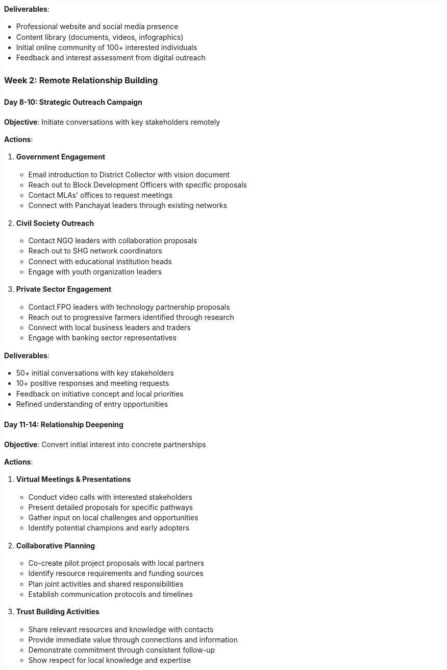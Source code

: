 **Deliverables**:
- Professional website and social media presence
- Content library (documents, videos, infographics)
- Initial online community of 100+ interested individuals
- Feedback and interest assessment from digital outreach

### Week 2: Remote Relationship Building

#### Day 8-10: Strategic Outreach Campaign
**Objective**: Initiate conversations with key stakeholders remotely

**Actions**:
1. **Government Engagement**
   - Email introduction to District Collector with vision document
   - Reach out to Block Development Officers with specific proposals
   - Contact MLAs' offices to request meetings
   - Connect with Panchayat leaders through existing networks

2. **Civil Society Outreach**
   - Contact NGO leaders with collaboration proposals
   - Reach out to SHG network coordinators
   - Connect with educational institution heads
   - Engage with youth organization leaders

3. **Private Sector Engagement**
   - Contact FPO leaders with technology partnership proposals
   - Reach out to progressive farmers identified through research
   - Connect with local business leaders and traders
   - Engage with banking sector representatives

**Deliverables**:
- 50+ initial conversations with key stakeholders
- 10+ positive responses and meeting requests
- Feedback on initiative concept and local priorities
- Refined understanding of entry opportunities

#### Day 11-14: Relationship Deepening
**Objective**: Convert initial interest into concrete partnerships

**Actions**:
1. **Virtual Meetings & Presentations**
   - Conduct video calls with interested stakeholders
   - Present detailed proposals for specific pathways
   - Gather input on local challenges and opportunities
   - Identify potential champions and early adopters

2. **Collaborative Planning**
   - Co-create pilot project proposals with local partners
   - Identify resource requirements and funding sources
   - Plan joint activities and shared responsibilities
   - Establish communication protocols and timelines

3. **Trust Building Activities**
   - Share relevant resources and knowledge with contacts
   - Provide immediate value through connections and information
   - Demonstrate commitment through consistent follow-up
   - Show respect for local knowledge and expertise
